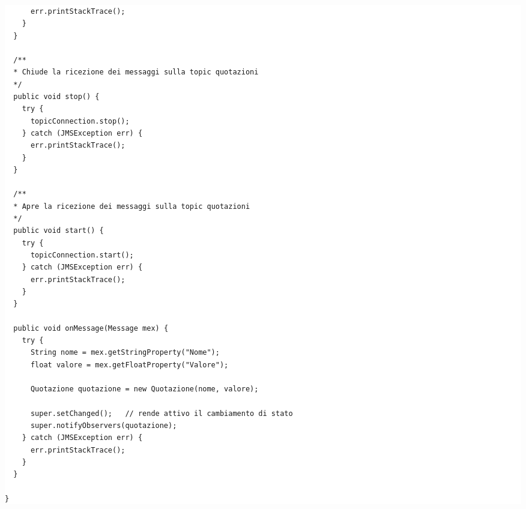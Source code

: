 ```
      err.printStackTrace();
    }
  }
  
  /**
  * Chiude la ricezione dei messaggi sulla topic quotazioni
  */
  public void stop() {
    try {
      topicConnection.stop();
    } catch (JMSException err) {
      err.printStackTrace();
    }
  }
  
  /**
  * Apre la ricezione dei messaggi sulla topic quotazioni
  */
  public void start() {
    try {
      topicConnection.start();
    } catch (JMSException err) {
      err.printStackTrace();
    }
  }
  
  public void onMessage(Message mex) {
    try {
      String nome = mex.getStringProperty("Nome");
      float valore = mex.getFloatProperty("Valore");
      
      Quotazione quotazione = new Quotazione(nome, valore);
      
      super.setChanged();	// rende attivo il cambiamento di stato
      super.notifyObservers(quotazione);
    } catch (JMSException err) {
      err.printStackTrace();
    }
  }
  
}
```
